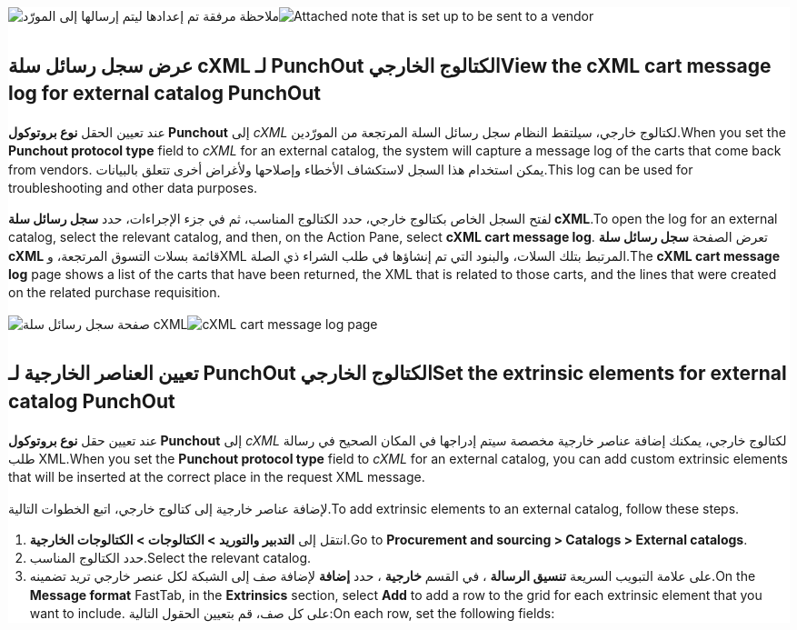 <span data-ttu-id="71ecb-293">![ملاحظة مرفقة تم إعدادها ليتم إرسالها إلى المورّد](media/cxml-note-to-vendor.png "ملاحظة مرفقة تم إعدادها ليتم إرسالها إلى المورّد")</span><span class="sxs-lookup"><span data-stu-id="71ecb-293">![Attached note that is set up to be sent to a vendor](media/cxml-note-to-vendor.png "Attached note that is set up to be sent to a vendor")</span></span>

## <a name="view-the-cxml-cart-message-log-for-external-catalog-punchout"></a><a name="message-log"></a><span data-ttu-id="71ecb-294">عرض سجل رسائل سلة cXML لـ PunchOut‎ الكتالوج الخارجي</span><span class="sxs-lookup"><span data-stu-id="71ecb-294">View the cXML cart message log for external catalog PunchOut</span></span>

<span data-ttu-id="71ecb-295">عند تعيين الحقل **نوع بروتوكول Punchout** إلى _cXML_ لكتالوج خارجي، سيلتقط النظام سجل رسائل السلة المرتجعة من المورّدين.</span><span class="sxs-lookup"><span data-stu-id="71ecb-295">When you set the **Punchout protocol type** field to _cXML_ for an external catalog, the system will capture a message log of the carts that come back from vendors.</span></span> <span data-ttu-id="71ecb-296">يمكن استخدام هذا السجل لاستكشاف الأخطاء وإصلاحها ولأغراض أخرى تتعلق بالبيانات.</span><span class="sxs-lookup"><span data-stu-id="71ecb-296">This log can be used for troubleshooting and other data purposes.</span></span>

<span data-ttu-id="71ecb-297">لفتح السجل الخاص بكتالوج خارجي، حدد الكتالوج المناسب، ثم في جزء الإجراءات، حدد **سجل رسائل سلة cXML**.</span><span class="sxs-lookup"><span data-stu-id="71ecb-297">To open the log for an external catalog, select the relevant catalog, and then, on the Action Pane, select **cXML cart message log**.</span></span> <span data-ttu-id="71ecb-298">تعرض الصفحة **سجل رسائل سلة cXML** قائمة بسلات التسوق المرتجعة، وXML المرتبط بتلك السلات، والبنود التي تم إنشاؤها في طلب الشراء ذي الصلة.</span><span class="sxs-lookup"><span data-stu-id="71ecb-298">The **cXML cart message log** page shows a list of the carts that have been returned, the XML that is related to those carts, and the lines that were created on the related purchase requisition.</span></span>

<span data-ttu-id="71ecb-299">![صفحة سجل رسائل سلة cXML](media/cxml-cart-message-log.png "صفحة سجل رسائل سلة cXML")</span><span class="sxs-lookup"><span data-stu-id="71ecb-299">![cXML cart message log page](media/cxml-cart-message-log.png "cXML cart message log page")</span></span>

## <a name="set-the-extrinsic-elements-for-external-catalog-punchout"></a><span data-ttu-id="71ecb-300">تعيين العناصر الخارجية لـ PunchOut الكتالوج الخارجي</span><span class="sxs-lookup"><span data-stu-id="71ecb-300">Set the extrinsic elements for external catalog PunchOut</span></span>

<span data-ttu-id="71ecb-301">عند تعيين حقل **نوع بروتوكول Punchout** إلى *cXML* لكتالوج خارجي، يمكنك إضافة عناصر خارجية مخصصة سيتم إدراجها في المكان الصحيح في رسالة طلب XML.</span><span class="sxs-lookup"><span data-stu-id="71ecb-301">When you set the **Punchout protocol type** field to *cXML* for an external catalog, you can add custom extrinsic elements that will be inserted at the correct place in the request XML message.</span></span>

<span data-ttu-id="71ecb-302">لإضافة عناصر خارجية إلى كتالوج خارجي، اتبع الخطوات التالية.</span><span class="sxs-lookup"><span data-stu-id="71ecb-302">To add extrinsic elements to an external catalog, follow these steps.</span></span>

1. <span data-ttu-id="71ecb-303">انتقل إلى **التدبير والتوريد‬ \> الكتالوجات \> الكتالوجات الخارجية**.</span><span class="sxs-lookup"><span data-stu-id="71ecb-303">Go to **Procurement and sourcing \> Catalogs \> External catalogs**.</span></span>
1. <span data-ttu-id="71ecb-304">حدد الكتالوج المناسب.</span><span class="sxs-lookup"><span data-stu-id="71ecb-304">Select the relevant catalog.</span></span>
1. <span data-ttu-id="71ecb-305">على علامة التبويب السريعة **تنسيق الرسالة** ، في القسم **خارجية** ، حدد **إضافة** لإضافة صف إلى الشبكة لكل عنصر خارجي تريد تضمينه.</span><span class="sxs-lookup"><span data-stu-id="71ecb-305">On the **Message format** FastTab, in the **Extrinsics** section, select **Add** to add a row to the grid for each extrinsic element that you want to include.</span></span> <span data-ttu-id="71ecb-306">على كل صف، قم بتعيين الحقول التالية:</span><span class="sxs-lookup"><span data-stu-id="71ecb-306">On each row, set the following fields:</span></span>
